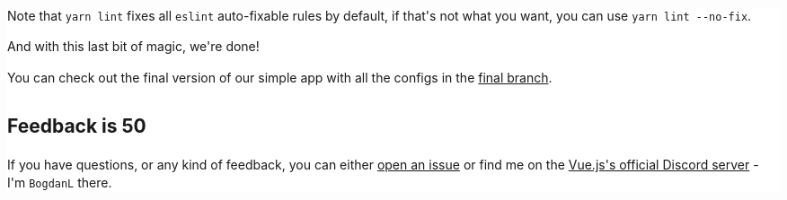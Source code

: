 Note that `yarn lint` fixes all `eslint` auto-fixable rules by default, if that's not what you want, you can use `yarn lint --no-fix`.

And with this last bit of magic, we're done!

You can check out the final version of our simple app with all the configs in the [final branch](https://github.com/lbogdan/vue-simple-app/tree/final).

## Feedback is 50

If you have questions, or any kind of feedback, you can either [open an issue](https://github.com/lbogdan/ramblings/issues/new) or find me on the [Vue.js's official Discord server](https://chat.vuejs.org/) - I'm `BogdanL` there.

